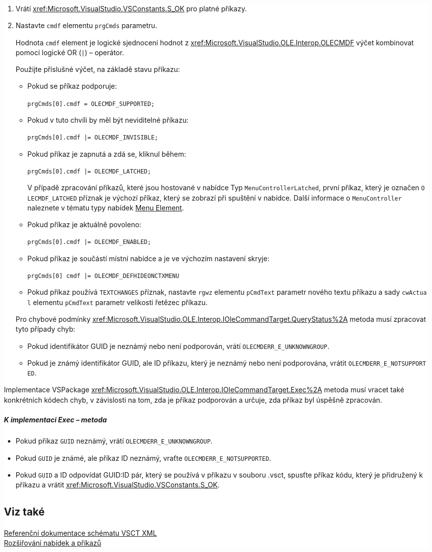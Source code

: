 1.  Vrátí <xref:Microsoft.VisualStudio.VSConstants.S_OK> pro platné příkazy.  
  
2.  Nastavte `cmdf` elementu `prgCmds` parametru.  
  
     Hodnota `cmdf` element je logické sjednocení hodnot z <xref:Microsoft.VisualStudio.OLE.Interop.OLECMDF> výčet kombinovat pomocí logické OR (`|`) – operátor.  
  
     Použijte příslušné výčet, na základě stavu příkazu:  
  
    -   Pokud se příkaz podporuje:  
  
         `prgCmds[0].cmdf = OLECMDF_SUPPORTED;`  
  
    -   Pokud v tuto chvíli by měl být neviditelné příkazu:  
  
         `prgCmds[0].cmdf |= OLECMDF_INVISIBLE;`  
  
    -   Pokud příkaz je zapnutá a zdá se, kliknul během:  
  
         `prgCmds[0].cmdf |= OLECMDF_LATCHED;`  
  
         V případě zpracování příkazů, které jsou hostované v nabídce Typ `MenuControllerLatched`, první příkaz, který je označen `OLECMDF_LATCHED` příznak je výchozí příkaz, který se zobrazí při spuštění v nabídce. Další informace o `MenuController` naleznete v tématu typy nabídek [Menu Element](../extensibility/menu-element.md).  
  
    -   Pokud příkaz je aktuálně povoleno:  
  
         `prgCmds[0].cmdf |= OLECMDF_ENABLED;`  
  
    -   Pokud příkaz je součástí místní nabídce a je ve výchozím nastavení skryje:  
  
         `prgCmds[0] cmdf |= OLECMDF_DEFHIDEONCTXMENU`  
  
    -   Pokud příkaz používá `TEXTCHANGES` příznak, nastavte `rgwz` elementu `pCmdText` parametr nového textu příkazu a sady `cwActual` elementu `pCmdText` parametr velikosti řetězec příkazu.  
  
     Pro chybové podmínky <xref:Microsoft.VisualStudio.OLE.Interop.IOleCommandTarget.QueryStatus%2A> metoda musí zpracovat tyto případy chyb:  
  
    -   Pokud identifikátor GUID je neznámý nebo není podporován, vrátí `OLECMDERR_E_UNKNOWNGROUP`.  
  
    -   Pokud je známý identifikátor GUID, ale ID příkazu, který je neznámý nebo není podporována, vrátit `OLECMDERR_E_NOTSUPPORTED`.  
  
 Implementace VSPackage <xref:Microsoft.VisualStudio.OLE.Interop.IOleCommandTarget.Exec%2A> metoda musí vracet také konkrétních kódech chyb, v závislosti na tom, zda je příkaz podporován a určuje, zda příkaz byl úspěšně zpracován.  
  
##### <a name="to-implement-the-exec-method"></a>K implementaci Exec – metoda  
  
-   Pokud příkaz `GUID` neznámý, vrátí `OLECMDERR_E_UNKNOWNGROUP`.  
  
-   Pokud `GUID` je známé, ale příkaz ID neznámý, vraťte `OLECMDERR_E_NOTSUPPORTED`.  
  
-   Pokud `GUID` a ID odpovídat GUID:ID pár, který se používá v příkazu v souboru .vsct, spusťte příkaz kódu, který je přidružený k příkazu a vrátit <xref:Microsoft.VisualStudio.VSConstants.S_OK>.  
  
## <a name="see-also"></a>Viz také  
 [Referenční dokumentace schématu VSCT XML](../extensibility/vsct-xml-schema-reference.md)   
 [Rozšiřování nabídek a příkazů](../extensibility/extending-menus-and-commands.md)